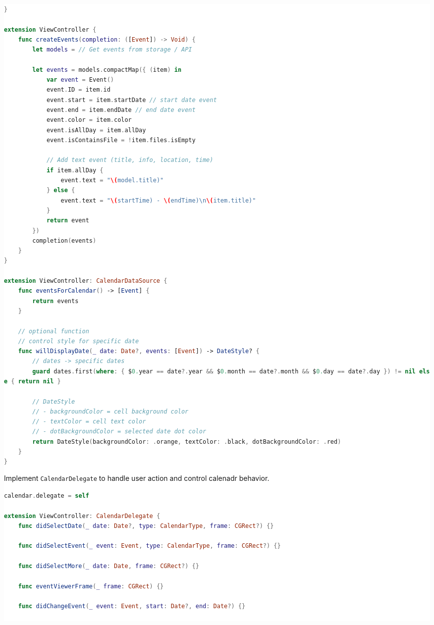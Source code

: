 ```swift
}

extension ViewController {
    func createEvents(completion: ([Event]) -> Void) {
        let models = // Get events from storage / API
        
        let events = models.compactMap({ (item) in
            var event = Event()
            event.ID = item.id
            event.start = item.startDate // start date event
            event.end = item.endDate // end date event
            event.color = item.color
            event.isAllDay = item.allDay
            event.isContainsFile = !item.files.isEmpty
        
            // Add text event (title, info, location, time)
            if item.allDay {
                event.text = "\(model.title)"
            } else {
                event.text = "\(startTime) - \(endTime)\n\(item.title)"
            }
            return event
        })
        completion(events)
    }
}

extension ViewController: CalendarDataSource {
    func eventsForCalendar() -> [Event] {
        return events
    }
    
    // optional function
    // control style for specific date
    func willDisplayDate(_ date: Date?, events: [Event]) -> DateStyle? {
        // dates -> specific dates
        guard dates.first(where: { $0.year == date?.year && $0.month == date?.month && $0.day == date?.day }) != nil else { return nil }
        
        // DateStyle
        // - backgroundColor = cell background color
        // - textColor = cell text color
        // - dotBackgroundColor = selected date dot color
        return DateStyle(backgroundColor: .orange, textColor: .black, dotBackgroundColor: .red)
    }
}
```

Implement `CalendarDelegate` to handle user action and control calenadr behavior.

```swift
calendar.delegate = self

extension ViewController: CalendarDelegate {    
    func didSelectDate(_ date: Date?, type: CalendarType, frame: CGRect?) {}
    
    func didSelectEvent(_ event: Event, type: CalendarType, frame: CGRect?) {}
    
    func didSelectMore(_ date: Date, frame: CGRect?) {}
    
    func eventViewerFrame(_ frame: CGRect) {}
    
    func didChangeEvent(_ event: Event, start: Date?, end: Date?) {}
    
```
